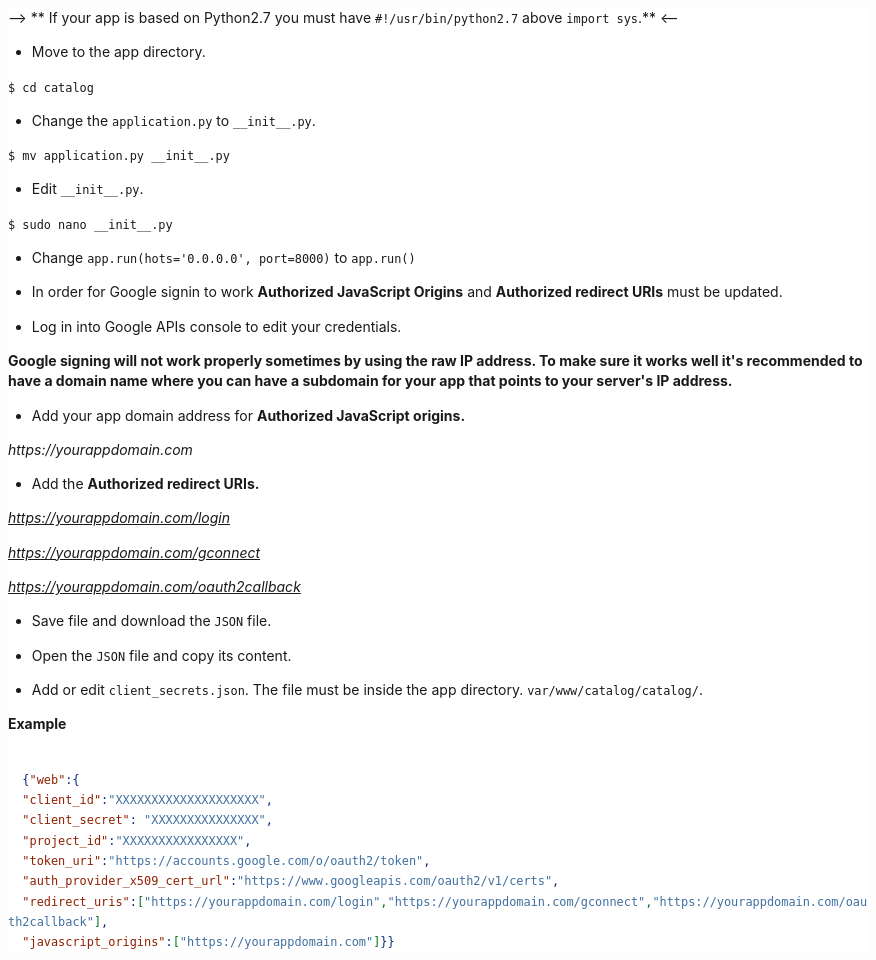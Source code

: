   --> ** If your app is based on Python2.7 you must have `#!/usr/bin/python2.7` above `import sys`.** <--

  * Move to the app directory.

  `$ cd catalog`

  * Change the `application.py` to `__init__.py`.

  `$ mv application.py __init__.py`

  * Edit `__init__.py`.

  `$ sudo nano __init__.py`

  * Change `app.run(hots='0.0.0.0', port=8000)` to `app.run()`

  * In order for Google signin to work **Authorized JavaScript Origins** and **Authorized redirect URIs** must be updated.

  * Log in into Google APIs console to edit your credentials.

  **Google signing will not work properly sometimes by using the raw IP address. To make sure it works well it's recommended to have a domain name where you can have a subdomain for your app that points to your server's IP address.**

  * Add your app domain address for **Authorized JavaScript origins.**

  _https://yourappdomain.com_

  * Add the **Authorized redirect URIs.**

  _https://yourappdomain.com/login_

  _https://yourappdomain.com/gconnect_

  _https://yourappdomain.com/oauth2callback_

  * Save file and download the `JSON` file.

  * Open the `JSON` file and copy its content.

  * Add or edit `client_secrets.json`. The file must be inside the app directory. `var/www/catalog/catalog/`.

  **Example**

  ```json

    {"web":{
  	"client_id":"XXXXXXXXXXXXXXXXXXXX",
  	"client_secret": "XXXXXXXXXXXXXXX",
  	"project_id":"XXXXXXXXXXXXXXXX",
  	"token_uri":"https://accounts.google.com/o/oauth2/token",
  	"auth_provider_x509_cert_url":"https://www.googleapis.com/oauth2/v1/certs",
  	"redirect_uris":["https://yourappdomain.com/login","https://yourappdomain.com/gconnect","https://yourappdomain.com/oauth2callback"],
  	"javascript_origins":["https://yourappdomain.com"]}}

  ```
